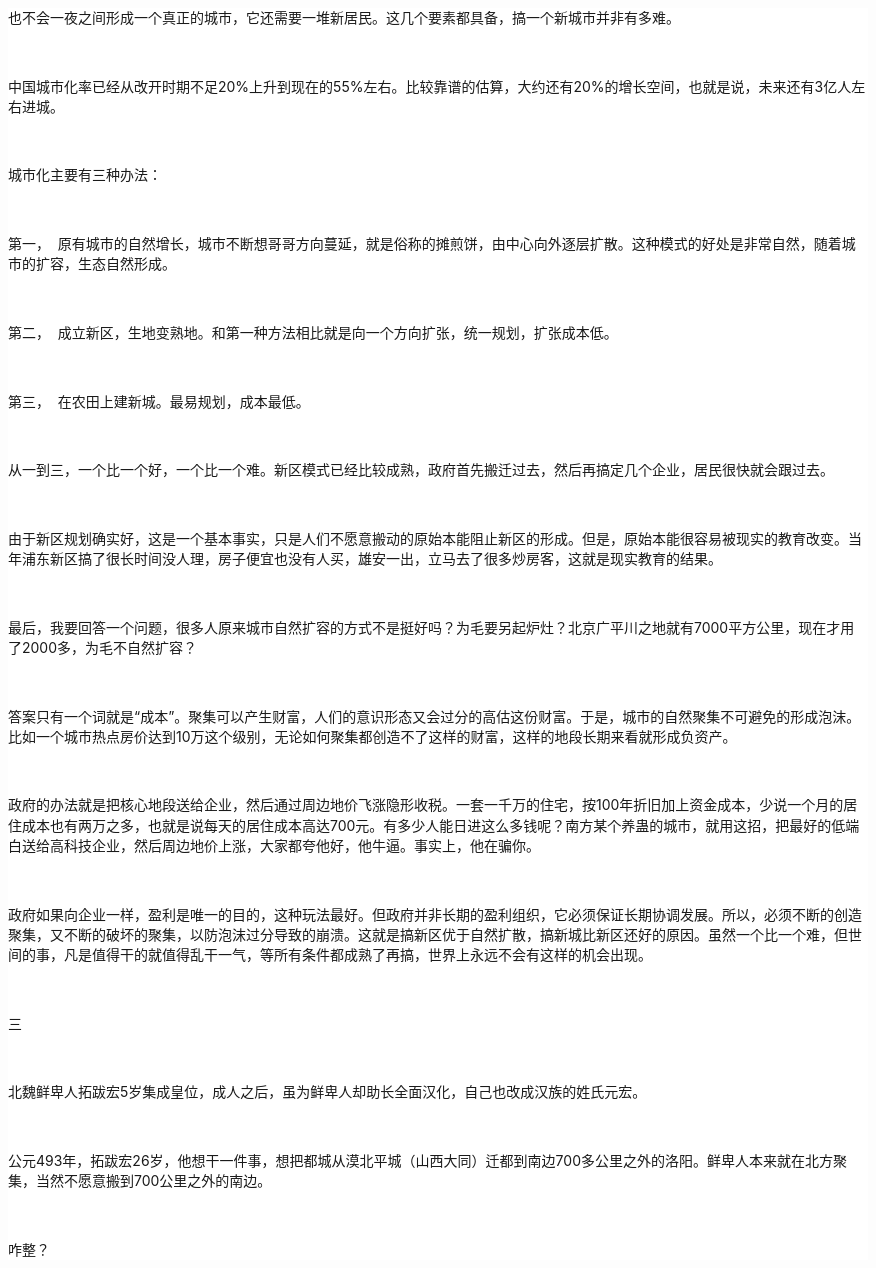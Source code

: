 也不会一夜之间形成一个真正的城市，它还需要一堆新居民。这几个要素都具备，搞一个新城市并非有多难。

&nbsp;

中国城市化率已经从改开时期不足20%上升到现在的55%左右。比较靠谱的估算，大约还有20%的增长空间，也就是说，未来还有3亿人左右进城。

&nbsp;

城市化主要有三种办法：

&nbsp;

第一，&nbsp;&nbsp;原有城市的自然增长，城市不断想哥哥方向蔓延，就是俗称的摊煎饼，由中心向外逐层扩散。这种模式的好处是非常自然，随着城市的扩容，生态自然形成。

&nbsp;

第二，&nbsp;&nbsp;成立新区，生地变熟地。和第一种方法相比就是向一个方向扩张，统一规划，扩张成本低。

&nbsp;

第三，&nbsp;&nbsp;在农田上建新城。最易规划，成本最低。

&nbsp;

从一到三，一个比一个好，一个比一个难。新区模式已经比较成熟，政府首先搬迁过去，然后再搞定几个企业，居民很快就会跟过去。

&nbsp;

由于新区规划确实好，这是一个基本事实，只是人们不愿意搬动的原始本能阻止新区的形成。但是，原始本能很容易被现实的教育改变。当年浦东新区搞了很长时间没人理，房子便宜也没有人买，雄安一出，立马去了很多炒房客，这就是现实教育的结果。

&nbsp;

最后，我要回答一个问题，很多人原来城市自然扩容的方式不是挺好吗？为毛要另起炉灶？北京广平川之地就有7000平方公里，现在才用了2000多，为毛不自然扩容？

&nbsp;

答案只有一个词就是“成本”。聚集可以产生财富，人们的意识形态又会过分的高估这份财富。于是，城市的自然聚集不可避免的形成泡沫。比如一个城市热点房价达到10万这个级别，无论如何聚集都创造不了这样的财富，这样的地段长期来看就形成负资产。

&nbsp;

政府的办法就是把核心地段送给企业，然后通过周边地价飞涨隐形收税。一套一千万的住宅，按100年折旧加上资金成本，少说一个月的居住成本也有两万之多，也就是说每天的居住成本高达700元。有多少人能日进这么多钱呢？南方某个养蛊的城市，就用这招，把最好的低端白送给高科技企业，然后周边地价上涨，大家都夸他好，他牛逼。事实上，他在骗你。

&nbsp;

政府如果向企业一样，盈利是唯一的目的，这种玩法最好。但政府并非长期的盈利组织，它必须保证长期协调发展。所以，必须不断的创造聚集，又不断的破坏的聚集，以防泡沫过分导致的崩溃。这就是搞新区优于自然扩散，搞新城比新区还好的原因。虽然一个比一个难，但世间的事，凡是值得干的就值得乱干一气，等所有条件都成熟了再搞，世界上永远不会有这样的机会出现。

&nbsp;

三

&nbsp;

北魏鲜卑人拓跋宏5岁集成皇位，成人之后，虽为鲜卑人却助长全面汉化，自己也改成汉族的姓氏元宏。

&nbsp;

公元493年，拓跋宏26岁，他想干一件事，想把都城从漠北平城（山西大同）迁都到南边700多公里之外的洛阳。鲜卑人本来就在北方聚集，当然不愿意搬到700公里之外的南边。

&nbsp;

咋整？
